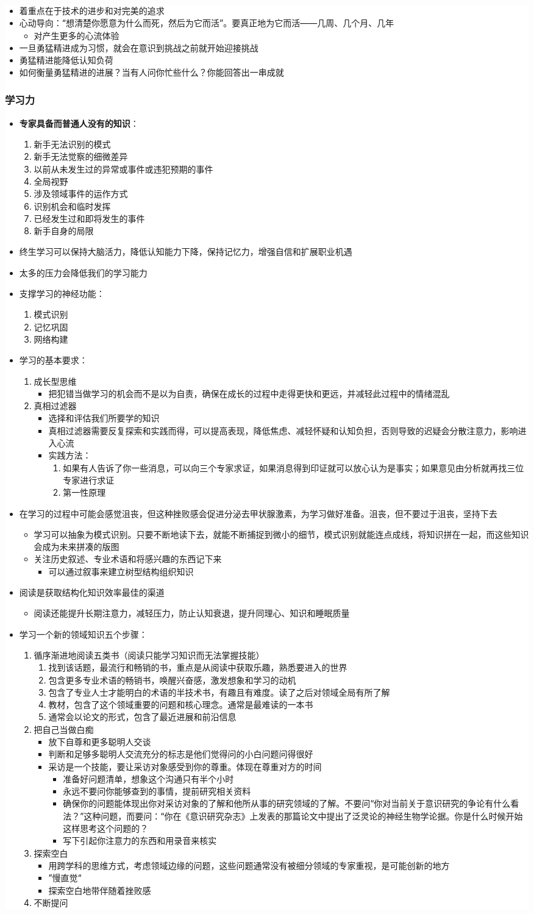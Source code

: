   * 着重点在于技术的进步和对完美的追求
  * 心动导向：“想清楚你愿意为什么而死，然后为它而活”。要真正地为它而活——几周、几个月、几年
    * 对产生更多的心流体验
  * 一旦勇猛精进成为习惯，就会在意识到挑战之前就开始迎接挑战
  * 勇猛精进能降低认知负荷
  * 如何衡量勇猛精进的进展？当有人问你忙些什么？你能回答出一串成就

### 学习力

* **专家具备而普通人没有的知识**：
  1. 新手无法识别的模式
  2. 新手无法觉察的细微差异
  3. 以前从未发生过的异常或事件或违犯预期的事件
  4. 全局视野
  5. 涉及领域事件的运作方式
  6. 识别机会和临时发挥
  7. 已经发生过和即将发生的事件
  8. 新手自身的局限

* 终生学习可以保持大脑活力，降低认知能力下降，保持记忆力，增强自信和扩展职业机遇

* 太多的压力会降低我们的学习能力

* 支撑学习的神经功能：
  1. 模式识别
  2. 记忆巩固
  3. 网络构建

* 学习的基本要求：
  1. 成长型思维
     * 把犯错当做学习的机会而不是以为自责，确保在成长的过程中走得更快和更远，并减轻此过程中的情绪混乱
  2. 真相过滤器
     * 选择和评估我们所要学的知识
     * 真相过滤器需要反复探索和实践而得，可以提高表现，降低焦虑、减轻怀疑和认知负担，否则导致的迟疑会分散注意力，影响进入心流
     * 实践方法：
       1. 如果有人告诉了你一些消息，可以向三个专家求证，如果消息得到印证就可以放心认为是事实；如果意见由分析就再找三位专家进行求证
       2. 第一性原理

* 在学习的过程中可能会感觉沮丧，但这种挫败感会促进分泌去甲状腺激素，为学习做好准备。沮丧，但不要过于沮丧，坚持下去
  * 学习可以抽象为模式识别。只要不断地读下去，就能不断捕捉到微小的细节，模式识别就能连点成线，将知识拼在一起，而这些知识会成为未来拼凑的版图
  * 关注历史叙述、专业术语和将感兴趣的东西记下来
    * 可以通过叙事来建立树型结构组织知识

* 阅读是获取结构化知识效率最佳的渠道
  * 阅读还能提升长期注意力，减轻压力，防止认知衰退，提升同理心、知识和睡眠质量

* 学习一个新的领域知识五个步骤：
  1. 循序渐进地阅读五类书（阅读只能学习知识而无法掌握技能）
     1. 找到该话题，最流行和畅销的书，重点是从阅读中获取乐趣，熟悉要进入的世界
     2. 包含更多专业术语的畅销书，唤醒兴奋感，激发想象和学习的动机
     3. 包含了专业人士才能明白的术语的半技术书，有趣且有难度。读了之后对领域全局有所了解
     4. 教材，包含了这个领域重要的问题和核心理念。通常是最难读的一本书
     5. 通常会以论文的形式，包含了最近进展和前沿信息
  2. 把自己当做白痴
     * 放下自尊和更多聪明人交谈
     * 判断和足够多聪明人交流充分的标志是他们觉得问的小白问题问得很好
     * 采访是一个技能，要让采访对象感受到你的尊重。体现在尊重对方的时间
       * 准备好问题清单，想象这个沟通只有半个小时
       * 永远不要问你能够查到的事情，提前研究相关资料
       * 确保你的问题能体现出你对采访对象的了解和他所从事的研究领域的了解。不要问“你对当前关于意识研究的争论有什么看法？”这种问题，而要问：“你在《意识研究杂志》上发表的那篇论文中提出了泛灵论的神经生物学论据。你是什么时候开始这样思考这个问题的？
       * 写下引起你注意力的东西和用录音来核实
  3. 探索空白
     * 用跨学科的思维方式，考虑领域边缘的问题，这些问题通常没有被细分领域的专家重视，是可能创新的地方
     * ”慢直觉“
     * 探索空白地带伴随着挫败感
  4. 不断提问